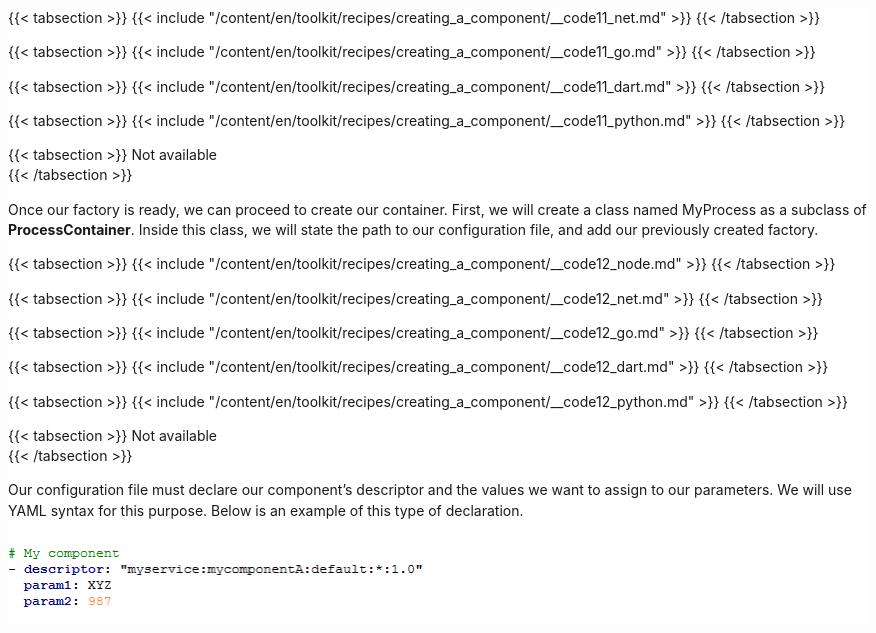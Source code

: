 {{< tabsection >}}
  {{< include "/content/en/toolkit/recipes/creating_a_component/__code11_net.md" >}}
{{< /tabsection >}}

{{< tabsection >}}
  {{< include "/content/en/toolkit/recipes/creating_a_component/__code11_go.md" >}}
{{< /tabsection >}}

{{< tabsection >}}
  {{< include "/content/en/toolkit/recipes/creating_a_component/__code11_dart.md" >}}
{{< /tabsection >}}

{{< tabsection >}}
  {{< include "/content/en/toolkit/recipes/creating_a_component/__code11_python.md" >}}
{{< /tabsection >}}

{{< tabsection >}}
  Not available  
{{< /tabsection >}}

Once our factory is ready, we can proceed to create our container. First, we will create a class named MyProcess as a subclass of **ProcessContainer**. Inside this class, we will state the path to our configuration file, and add our previously created factory. 

{{< tabsection >}}
   {{< include "/content/en/toolkit/recipes/creating_a_component/__code12_node.md" >}}
{{< /tabsection >}}

{{< tabsection >}}
  {{< include "/content/en/toolkit/recipes/creating_a_component/__code12_net.md" >}}
{{< /tabsection >}}

{{< tabsection >}}
  {{< include "/content/en/toolkit/recipes/creating_a_component/__code12_go.md" >}}
{{< /tabsection >}}

{{< tabsection >}}
  {{< include "/content/en/toolkit/recipes/creating_a_component/__code12_dart.md" >}}
{{< /tabsection >}}

{{< tabsection >}}
  {{< include "/content/en/toolkit/recipes/creating_a_component/__code12_python.md" >}}
{{< /tabsection >}}

{{< tabsection >}}
  Not available  
{{< /tabsection >}}

Our configuration file must declare our component’s descriptor and the values we want to assign to our parameters. We will use YAML syntax for this purpose. Below is an example of this type of declaration.

<img src="figure3.png" alt="Console logger messages" style="width:50%;text-align: center" >
